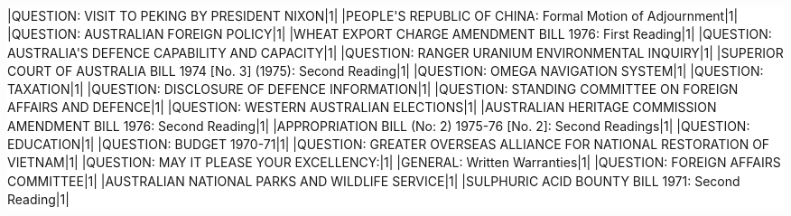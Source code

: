 |QUESTION: VISIT TO PEKING BY PRESIDENT NIXON|1|
|PEOPLE'S REPUBLIC OF CHINA: Formal Motion of Adjournment|1|
|QUESTION: AUSTRALIAN FOREIGN POLICY|1|
|WHEAT EXPORT CHARGE AMENDMENT BILL 1976: First Reading|1|
|QUESTION: AUSTRALIA'S DEFENCE CAPABILITY AND CAPACITY|1|
|QUESTION: RANGER URANIUM ENVIRONMENTAL INQUIRY|1|
|SUPERIOR COURT OF AUSTRALIA BILL 1974 [No. 3] (1975): Second Reading|1|
|QUESTION: OMEGA NAVIGATION SYSTEM|1|
|QUESTION: TAXATION|1|
|QUESTION: DISCLOSURE OF DEFENCE INFORMATION|1|
|QUESTION: STANDING COMMITTEE ON FOREIGN AFFAIRS AND DEFENCE|1|
|QUESTION: WESTERN AUSTRALIAN ELECTIONS|1|
|AUSTRALIAN HERITAGE COMMISSION AMENDMENT BILL 1976: Second Reading|1|
|APPROPRIATION BILL (No: 2) 1975-76 [No. 2]: Second Readings|1|
|QUESTION: EDUCATION|1|
|QUESTION: BUDGET 1970-71|1|
|QUESTION: GREATER OVERSEAS ALLIANCE FOR NATIONAL RESTORATION OF VIETNAM|1|
|QUESTION: MAY IT PLEASE YOUR EXCELLENCY:|1|
|GENERAL: Written Warranties|1|
|QUESTION: FOREIGN AFFAIRS COMMITTEE|1|
|AUSTRALIAN NATIONAL PARKS AND WILDLIFE SERVICE|1|
|SULPHURIC ACID BOUNTY BILL 1971: Second Reading|1|

